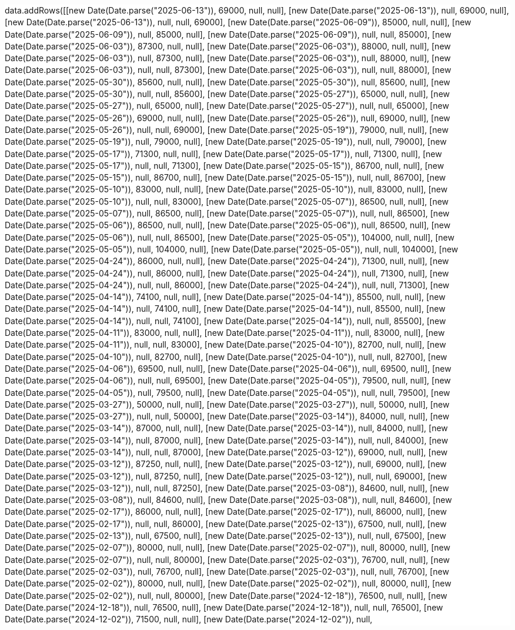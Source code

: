 
data.addRows([[new Date(Date.parse("2025-06-13")), 69000, null, null], [new Date(Date.parse("2025-06-13")), null, 69000, null], [new Date(Date.parse("2025-06-13")), null, null, 69000], [new Date(Date.parse("2025-06-09")), 85000, null, null], [new Date(Date.parse("2025-06-09")), null, 85000, null], [new Date(Date.parse("2025-06-09")), null, null, 85000], [new Date(Date.parse("2025-06-03")), 87300, null, null], [new Date(Date.parse("2025-06-03")), 88000, null, null], [new Date(Date.parse("2025-06-03")), null, 87300, null], [new Date(Date.parse("2025-06-03")), null, 88000, null], [new Date(Date.parse("2025-06-03")), null, null, 87300], [new Date(Date.parse("2025-06-03")), null, null, 88000], [new Date(Date.parse("2025-05-30")), 85600, null, null], [new Date(Date.parse("2025-05-30")), null, 85600, null], [new Date(Date.parse("2025-05-30")), null, null, 85600], [new Date(Date.parse("2025-05-27")), 65000, null, null], [new Date(Date.parse("2025-05-27")), null, 65000, null], [new Date(Date.parse("2025-05-27")), null, null, 65000], [new Date(Date.parse("2025-05-26")), 69000, null, null], [new Date(Date.parse("2025-05-26")), null, 69000, null], [new Date(Date.parse("2025-05-26")), null, null, 69000], [new Date(Date.parse("2025-05-19")), 79000, null, null], [new Date(Date.parse("2025-05-19")), null, 79000, null], [new Date(Date.parse("2025-05-19")), null, null, 79000], [new Date(Date.parse("2025-05-17")), 71300, null, null], [new Date(Date.parse("2025-05-17")), null, 71300, null], [new Date(Date.parse("2025-05-17")), null, null, 71300], [new Date(Date.parse("2025-05-15")), 86700, null, null], [new Date(Date.parse("2025-05-15")), null, 86700, null], [new Date(Date.parse("2025-05-15")), null, null, 86700], [new Date(Date.parse("2025-05-10")), 83000, null, null], [new Date(Date.parse("2025-05-10")), null, 83000, null], [new Date(Date.parse("2025-05-10")), null, null, 83000], [new Date(Date.parse("2025-05-07")), 86500, null, null], [new Date(Date.parse("2025-05-07")), null, 86500, null], [new Date(Date.parse("2025-05-07")), null, null, 86500], [new Date(Date.parse("2025-05-06")), 86500, null, null], [new Date(Date.parse("2025-05-06")), null, 86500, null], [new Date(Date.parse("2025-05-06")), null, null, 86500], [new Date(Date.parse("2025-05-05")), 104000, null, null], [new Date(Date.parse("2025-05-05")), null, 104000, null], [new Date(Date.parse("2025-05-05")), null, null, 104000], [new Date(Date.parse("2025-04-24")), 86000, null, null], [new Date(Date.parse("2025-04-24")), 71300, null, null], [new Date(Date.parse("2025-04-24")), null, 86000, null], [new Date(Date.parse("2025-04-24")), null, 71300, null], [new Date(Date.parse("2025-04-24")), null, null, 86000], [new Date(Date.parse("2025-04-24")), null, null, 71300], [new Date(Date.parse("2025-04-14")), 74100, null, null], [new Date(Date.parse("2025-04-14")), 85500, null, null], [new Date(Date.parse("2025-04-14")), null, 74100, null], [new Date(Date.parse("2025-04-14")), null, 85500, null], [new Date(Date.parse("2025-04-14")), null, null, 74100], [new Date(Date.parse("2025-04-14")), null, null, 85500], [new Date(Date.parse("2025-04-11")), 83000, null, null], [new Date(Date.parse("2025-04-11")), null, 83000, null], [new Date(Date.parse("2025-04-11")), null, null, 83000], [new Date(Date.parse("2025-04-10")), 82700, null, null], [new Date(Date.parse("2025-04-10")), null, 82700, null], [new Date(Date.parse("2025-04-10")), null, null, 82700], [new Date(Date.parse("2025-04-06")), 69500, null, null], [new Date(Date.parse("2025-04-06")), null, 69500, null], [new Date(Date.parse("2025-04-06")), null, null, 69500], [new Date(Date.parse("2025-04-05")), 79500, null, null], [new Date(Date.parse("2025-04-05")), null, 79500, null], [new Date(Date.parse("2025-04-05")), null, null, 79500], [new Date(Date.parse("2025-03-27")), 50000, null, null], [new Date(Date.parse("2025-03-27")), null, 50000, null], [new Date(Date.parse("2025-03-27")), null, null, 50000], [new Date(Date.parse("2025-03-14")), 84000, null, null], [new Date(Date.parse("2025-03-14")), 87000, null, null], [new Date(Date.parse("2025-03-14")), null, 84000, null], [new Date(Date.parse("2025-03-14")), null, 87000, null], [new Date(Date.parse("2025-03-14")), null, null, 84000], [new Date(Date.parse("2025-03-14")), null, null, 87000], [new Date(Date.parse("2025-03-12")), 69000, null, null], [new Date(Date.parse("2025-03-12")), 87250, null, null], [new Date(Date.parse("2025-03-12")), null, 69000, null], [new Date(Date.parse("2025-03-12")), null, 87250, null], [new Date(Date.parse("2025-03-12")), null, null, 69000], [new Date(Date.parse("2025-03-12")), null, null, 87250], [new Date(Date.parse("2025-03-08")), 84600, null, null], [new Date(Date.parse("2025-03-08")), null, 84600, null], [new Date(Date.parse("2025-03-08")), null, null, 84600], [new Date(Date.parse("2025-02-17")), 86000, null, null], [new Date(Date.parse("2025-02-17")), null, 86000, null], [new Date(Date.parse("2025-02-17")), null, null, 86000], [new Date(Date.parse("2025-02-13")), 67500, null, null], [new Date(Date.parse("2025-02-13")), null, 67500, null], [new Date(Date.parse("2025-02-13")), null, null, 67500], [new Date(Date.parse("2025-02-07")), 80000, null, null], [new Date(Date.parse("2025-02-07")), null, 80000, null], [new Date(Date.parse("2025-02-07")), null, null, 80000], [new Date(Date.parse("2025-02-03")), 76700, null, null], [new Date(Date.parse("2025-02-03")), null, 76700, null], [new Date(Date.parse("2025-02-03")), null, null, 76700], [new Date(Date.parse("2025-02-02")), 80000, null, null], [new Date(Date.parse("2025-02-02")), null, 80000, null], [new Date(Date.parse("2025-02-02")), null, null, 80000], [new Date(Date.parse("2024-12-18")), 76500, null, null], [new Date(Date.parse("2024-12-18")), null, 76500, null], [new Date(Date.parse("2024-12-18")), null, null, 76500], [new Date(Date.parse("2024-12-02")), 71500, null, null], [new Date(Date.parse("2024-12-02")), null,